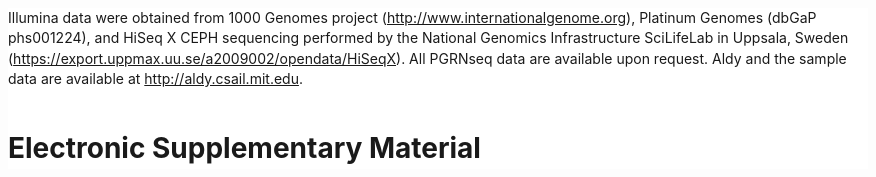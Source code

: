 Illumina data were obtained from 1000 Genomes project (http://www.internationalgenome.org), Platinum Genomes (dbGaP phs001224), and HiSeq X CEPH sequencing performed by the National Genomics Infrastructure SciLifeLab in Uppsala, Sweden (https://export.uppmax.uu.se/a2009002/opendata/HiSeqX). All PGRNseq data are available upon request. Aldy and the sample data are available at http://aldy.csail.mit.edu.

# Electronic Supplementary Material

## 



